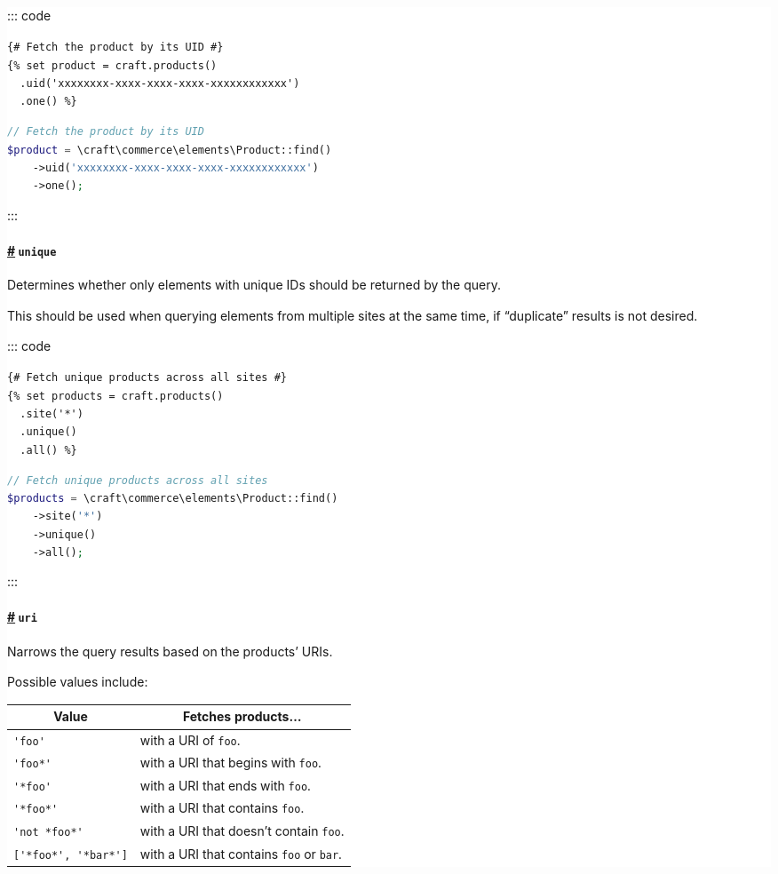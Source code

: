 



::: code
```twig
{# Fetch the product by its UID #}
{% set product = craft.products()
  .uid('xxxxxxxx-xxxx-xxxx-xxxx-xxxxxxxxxxxx')
  .one() %}
```

```php
// Fetch the product by its UID
$product = \craft\commerce\elements\Product::find()
    ->uid('xxxxxxxx-xxxx-xxxx-xxxx-xxxxxxxxxxxx')
    ->one();
```
:::


<h4 id="product-unique"><a href="#product-unique" class="header-anchor">#</a> <code>unique</code></h4>

Determines whether only elements with unique IDs should be returned by the query.



This should be used when querying elements from multiple sites at the same time, if “duplicate” results is not
desired.



::: code
```twig
{# Fetch unique products across all sites #}
{% set products = craft.products()
  .site('*')
  .unique()
  .all() %}
```

```php
// Fetch unique products across all sites
$products = \craft\commerce\elements\Product::find()
    ->site('*')
    ->unique()
    ->all();
```
:::


<h4 id="product-uri"><a href="#product-uri" class="header-anchor">#</a> <code>uri</code></h4>

Narrows the query results based on the products’ URIs.



Possible values include:

| Value | Fetches products…
| - | -
| `'foo'` | with a URI of `foo`.
| `'foo*'` | with a URI that begins with `foo`.
| `'*foo'` | with a URI that ends with `foo`.
| `'*foo*'` | with a URI that contains `foo`.
| `'not *foo*'` | with a URI that doesn’t contain `foo`.
| `['*foo*', '*bar*']` | with a URI that contains `foo` or `bar`.